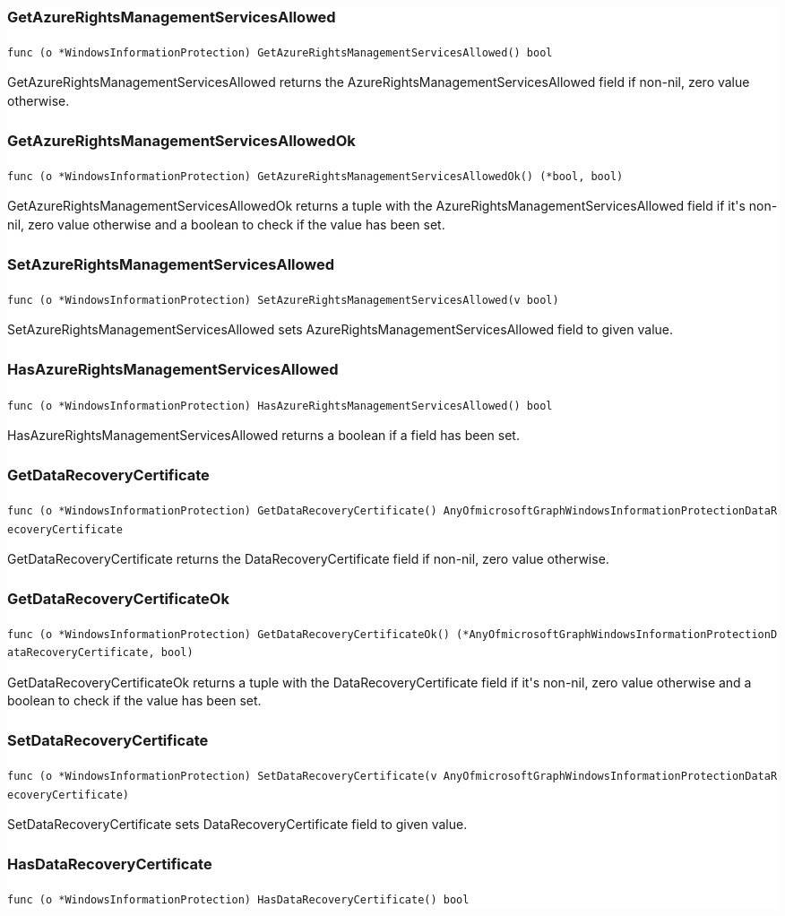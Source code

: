 ### GetAzureRightsManagementServicesAllowed

`func (o *WindowsInformationProtection) GetAzureRightsManagementServicesAllowed() bool`

GetAzureRightsManagementServicesAllowed returns the AzureRightsManagementServicesAllowed field if non-nil, zero value otherwise.

### GetAzureRightsManagementServicesAllowedOk

`func (o *WindowsInformationProtection) GetAzureRightsManagementServicesAllowedOk() (*bool, bool)`

GetAzureRightsManagementServicesAllowedOk returns a tuple with the AzureRightsManagementServicesAllowed field if it's non-nil, zero value otherwise
and a boolean to check if the value has been set.

### SetAzureRightsManagementServicesAllowed

`func (o *WindowsInformationProtection) SetAzureRightsManagementServicesAllowed(v bool)`

SetAzureRightsManagementServicesAllowed sets AzureRightsManagementServicesAllowed field to given value.

### HasAzureRightsManagementServicesAllowed

`func (o *WindowsInformationProtection) HasAzureRightsManagementServicesAllowed() bool`

HasAzureRightsManagementServicesAllowed returns a boolean if a field has been set.

### GetDataRecoveryCertificate

`func (o *WindowsInformationProtection) GetDataRecoveryCertificate() AnyOfmicrosoftGraphWindowsInformationProtectionDataRecoveryCertificate`

GetDataRecoveryCertificate returns the DataRecoveryCertificate field if non-nil, zero value otherwise.

### GetDataRecoveryCertificateOk

`func (o *WindowsInformationProtection) GetDataRecoveryCertificateOk() (*AnyOfmicrosoftGraphWindowsInformationProtectionDataRecoveryCertificate, bool)`

GetDataRecoveryCertificateOk returns a tuple with the DataRecoveryCertificate field if it's non-nil, zero value otherwise
and a boolean to check if the value has been set.

### SetDataRecoveryCertificate

`func (o *WindowsInformationProtection) SetDataRecoveryCertificate(v AnyOfmicrosoftGraphWindowsInformationProtectionDataRecoveryCertificate)`

SetDataRecoveryCertificate sets DataRecoveryCertificate field to given value.

### HasDataRecoveryCertificate

`func (o *WindowsInformationProtection) HasDataRecoveryCertificate() bool`
